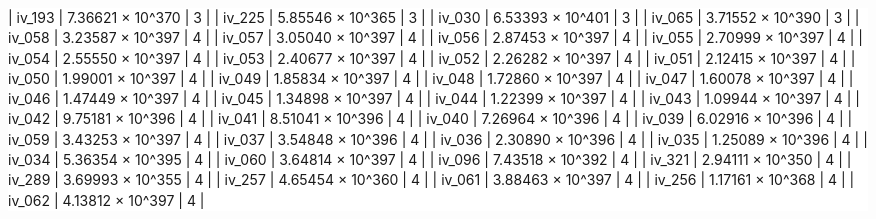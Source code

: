| iv_193 | 7.36621 × 10^370 | 3 |
| iv_225 | 5.85546 × 10^365 | 3 |
| iv_030 | 6.53393 × 10^401 | 3 |
| iv_065 | 3.71552 × 10^390 | 3 |
| iv_058 | 3.23587 × 10^397 | 4 |
| iv_057 | 3.05040 × 10^397 | 4 |
| iv_056 | 2.87453 × 10^397 | 4 |
| iv_055 | 2.70999 × 10^397 | 4 |
| iv_054 | 2.55550 × 10^397 | 4 |
| iv_053 | 2.40677 × 10^397 | 4 |
| iv_052 | 2.26282 × 10^397 | 4 |
| iv_051 | 2.12415 × 10^397 | 4 |
| iv_050 | 1.99001 × 10^397 | 4 |
| iv_049 | 1.85834 × 10^397 | 4 |
| iv_048 | 1.72860 × 10^397 | 4 |
| iv_047 | 1.60078 × 10^397 | 4 |
| iv_046 | 1.47449 × 10^397 | 4 |
| iv_045 | 1.34898 × 10^397 | 4 |
| iv_044 | 1.22399 × 10^397 | 4 |
| iv_043 | 1.09944 × 10^397 | 4 |
| iv_042 | 9.75181 × 10^396 | 4 |
| iv_041 | 8.51041 × 10^396 | 4 |
| iv_040 | 7.26964 × 10^396 | 4 |
| iv_039 | 6.02916 × 10^396 | 4 |
| iv_059 | 3.43253 × 10^397 | 4 |
| iv_037 | 3.54848 × 10^396 | 4 |
| iv_036 | 2.30890 × 10^396 | 4 |
| iv_035 | 1.25089 × 10^396 | 4 |
| iv_034 | 5.36354 × 10^395 | 4 |
| iv_060 | 3.64814 × 10^397 | 4 |
| iv_096 | 7.43518 × 10^392 | 4 |
| iv_321 | 2.94111 × 10^350 | 4 |
| iv_289 | 3.69993 × 10^355 | 4 |
| iv_257 | 4.65454 × 10^360 | 4 |
| iv_061 | 3.88463 × 10^397 | 4 |
| iv_256 | 1.17161 × 10^368 | 4 |
| iv_062 | 4.13812 × 10^397 | 4 |